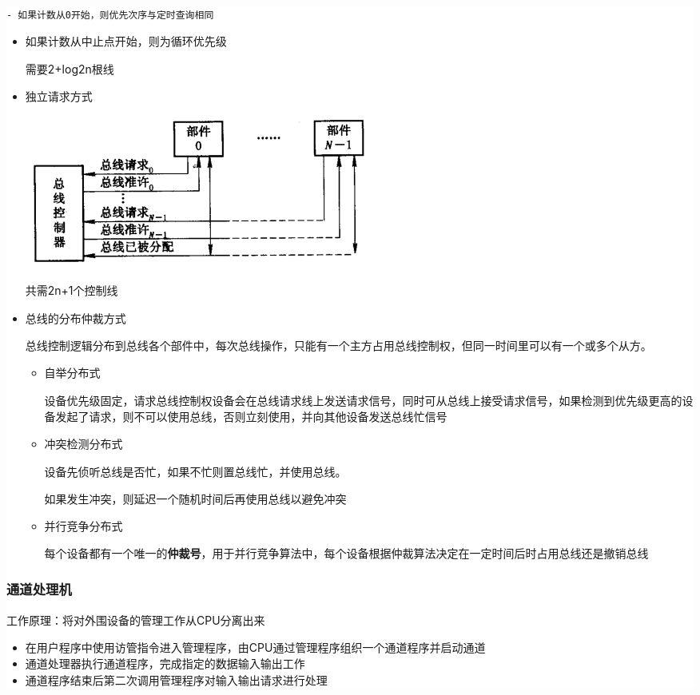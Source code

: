     - 如果计数从0开始，则优先次序与定时查询相同
  - 如果计数从中止点开始，则为循环优先级
  
    需要2+log2n根线

  - 独立请求方式

    <img src="计算机体系结构.assets/image-20210606113004525.png" alt="image-20210606113004525" style="zoom:50%;" />

    共需2n+1个控制线

- 总线的分布仲裁方式

  总线控制逻辑分布到总线各个部件中，每次总线操作，只能有一个主方占用总线控制权，但同一时间里可以有一个或多个从方。

  - 自举分布式

    设备优先级固定，请求总线控制权设备会在总线请求线上发送请求信号，同时可从总线上接受请求信号，如果检测到优先级更高的设备发起了请求，则不可以使用总线，否则立刻使用，并向其他设备发送总线忙信号

  - 冲突检测分布式

    设备先侦听总线是否忙，如果不忙则置总线忙，并使用总线。

    如果发生冲突，则延迟一个随机时间后再使用总线以避免冲突

  - 并行竞争分布式

    每个设备都有一个唯一的**仲裁号**，用于并行竞争算法中，每个设备根据仲裁算法决定在一定时间后时占用总线还是撤销总线

### 通道处理机

工作原理：将对外围设备的管理工作从CPU分离出来

- 在用户程序中使用访管指令进入管理程序，由CPU通过管理程序组织一个通道程序并启动通道
- 通道处理器执行通道程序，完成指定的数据输入输出工作
- 通道程序结束后第二次调用管理程序对输入输出请求进行处理
